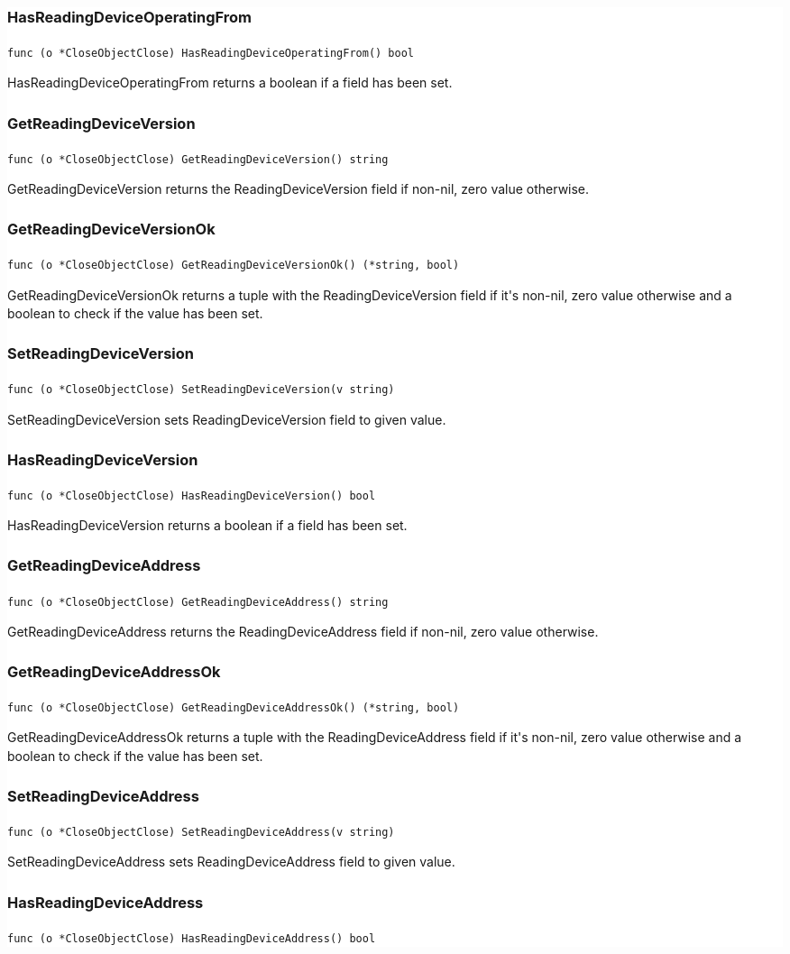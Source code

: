 ### HasReadingDeviceOperatingFrom

`func (o *CloseObjectClose) HasReadingDeviceOperatingFrom() bool`

HasReadingDeviceOperatingFrom returns a boolean if a field has been set.

### GetReadingDeviceVersion

`func (o *CloseObjectClose) GetReadingDeviceVersion() string`

GetReadingDeviceVersion returns the ReadingDeviceVersion field if non-nil, zero value otherwise.

### GetReadingDeviceVersionOk

`func (o *CloseObjectClose) GetReadingDeviceVersionOk() (*string, bool)`

GetReadingDeviceVersionOk returns a tuple with the ReadingDeviceVersion field if it's non-nil, zero value otherwise
and a boolean to check if the value has been set.

### SetReadingDeviceVersion

`func (o *CloseObjectClose) SetReadingDeviceVersion(v string)`

SetReadingDeviceVersion sets ReadingDeviceVersion field to given value.

### HasReadingDeviceVersion

`func (o *CloseObjectClose) HasReadingDeviceVersion() bool`

HasReadingDeviceVersion returns a boolean if a field has been set.

### GetReadingDeviceAddress

`func (o *CloseObjectClose) GetReadingDeviceAddress() string`

GetReadingDeviceAddress returns the ReadingDeviceAddress field if non-nil, zero value otherwise.

### GetReadingDeviceAddressOk

`func (o *CloseObjectClose) GetReadingDeviceAddressOk() (*string, bool)`

GetReadingDeviceAddressOk returns a tuple with the ReadingDeviceAddress field if it's non-nil, zero value otherwise
and a boolean to check if the value has been set.

### SetReadingDeviceAddress

`func (o *CloseObjectClose) SetReadingDeviceAddress(v string)`

SetReadingDeviceAddress sets ReadingDeviceAddress field to given value.

### HasReadingDeviceAddress

`func (o *CloseObjectClose) HasReadingDeviceAddress() bool`
